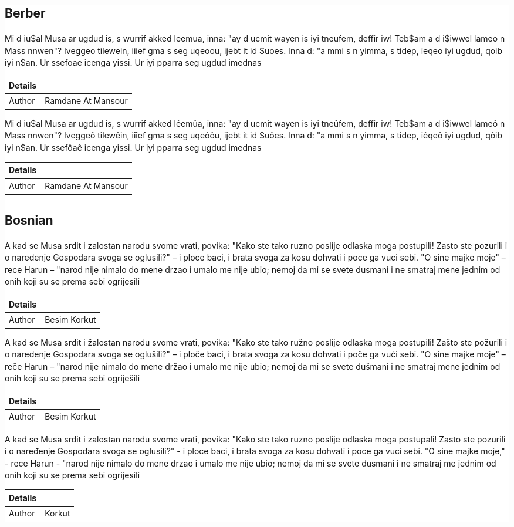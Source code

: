 ## Berber


<div dir="ltr" lang="ber" style={{fontSize:'larger',backgroundColor:'#f8f9fa',padding:20}}>
Mi d iu$al Musa ar ugdud is, s wurrif akked leemua, inna: "ay d ucmit wayen is iyi tneufem, deffir iw! Teb$am a d i$iwwel lameo n Mass nnwen"? Iveggeo tilewein, iiief gma s seg uqeoou, ijebt it id $uoes. Inna d: "a mmi s n yimma, s tidep, ieqeo iyi ugdud, qoib iyi n$an. Ur ssefoae icenga yissi. Ur iyi pparra seg ugdud imednas
</div>
<div style={{backgroundColor:'#f8f9fa',padding:20, marginBottom: 10}}><table> <thead> <tr> <th>Details</th> <th></th> </tr> </thead> <tbody> <tr><td>Author</td><td>Ramdane At Mansour</td></tr></tbody></table></div>


<div dir="ltr" lang="ber" style={{fontSize:'larger',backgroundColor:'#f8f9fa',padding:20}}>
Mi d iu$al Musa ar ugdud is, s wurrif akked lêemûa, inna: "ay d ucmit wayen is iyi tneûfem, deffir iw! Teb$am a d i$iwwel lameô n Mass nnwen"? Iveggeô tilewêin, iîîef gma s seg uqeôôu, ijebt it id $uôes. Inna d: "a mmi s n yimma, s tidep, iêqeô iyi ugdud, qôib iyi n$an. Ur ssefôaê icenga yissi. Ur iyi pparra seg ugdud imednas
</div>
<div style={{backgroundColor:'#f8f9fa',padding:20, marginBottom: 10}}><table> <thead> <tr> <th>Details</th> <th></th> </tr> </thead> <tbody> <tr><td>Author</td><td>Ramdane At Mansour</td></tr></tbody></table></div>

## Bosnian


<div dir="ltr" lang="bs" style={{fontSize:'larger',backgroundColor:'#f8f9fa',padding:20}}>
A kad se Musa srdit i zalostan narodu svome vrati, povika: "Kako ste tako ruzno poslije odlaska moga postupili! Zasto ste pozurili i o naređenje Gospodara svoga se oglusili?" – i ploce baci, i brata svoga za kosu dohvati i poce ga vuci sebi. "O sine majke moje" – rece Harun – "narod nije nimalo do mene drzao i umalo me nije ubio; nemoj da mi se svete dusmani i ne smatraj mene jednim od onih koji su se prema sebi ogrijesili
</div>
<div style={{backgroundColor:'#f8f9fa',padding:20, marginBottom: 10}}><table> <thead> <tr> <th>Details</th> <th></th> </tr> </thead> <tbody> <tr><td>Author</td><td>Besim Korkut</td></tr></tbody></table></div>


<div dir="ltr" lang="bs" style={{fontSize:'larger',backgroundColor:'#f8f9fa',padding:20}}>
A kad se Musa srdit i žalostan narodu svome vrati, povika: "Kako ste tako ružno poslije odlaska moga postupili! Zašto ste požurili i o naređenje Gospodara svoga se oglušili?" – i ploče baci, i brata svoga za kosu dohvati i poče ga vući sebi. "O sine majke moje" – reče Harun – "narod nije nimalo do mene držao i umalo me nije ubio; nemoj da mi se svete dušmani i ne smatraj mene jednim od onih koji su se prema sebi ogriješili
</div>
<div style={{backgroundColor:'#f8f9fa',padding:20, marginBottom: 10}}><table> <thead> <tr> <th>Details</th> <th></th> </tr> </thead> <tbody> <tr><td>Author</td><td>Besim Korkut</td></tr></tbody></table></div>


<div dir="ltr" lang="bs" style={{fontSize:'larger',backgroundColor:'#f8f9fa',padding:20}}>
A kad se Musa srdit i zalostan narodu svome vrati, povika: "Kako ste tako ruzno poslije odlaska moga postupali! Zasto ste pozurili i o naređenje Gospodara svoga se oglusili?" - i ploce baci, i brata svoga za kosu dohvati i poce ga vuci sebi. "O sine majke moje," - rece Harun - "narod nije nimalo do mene drzao i umalo me nije ubio; nemoj da mi se svete dusmani i ne smatraj me jednim od onih koji su se prema sebi ogrijesili
</div>
<div style={{backgroundColor:'#f8f9fa',padding:20, marginBottom: 10}}><table> <thead> <tr> <th>Details</th> <th></th> </tr> </thead> <tbody> <tr><td>Author</td><td>Korkut</td></tr></tbody></table></div>
